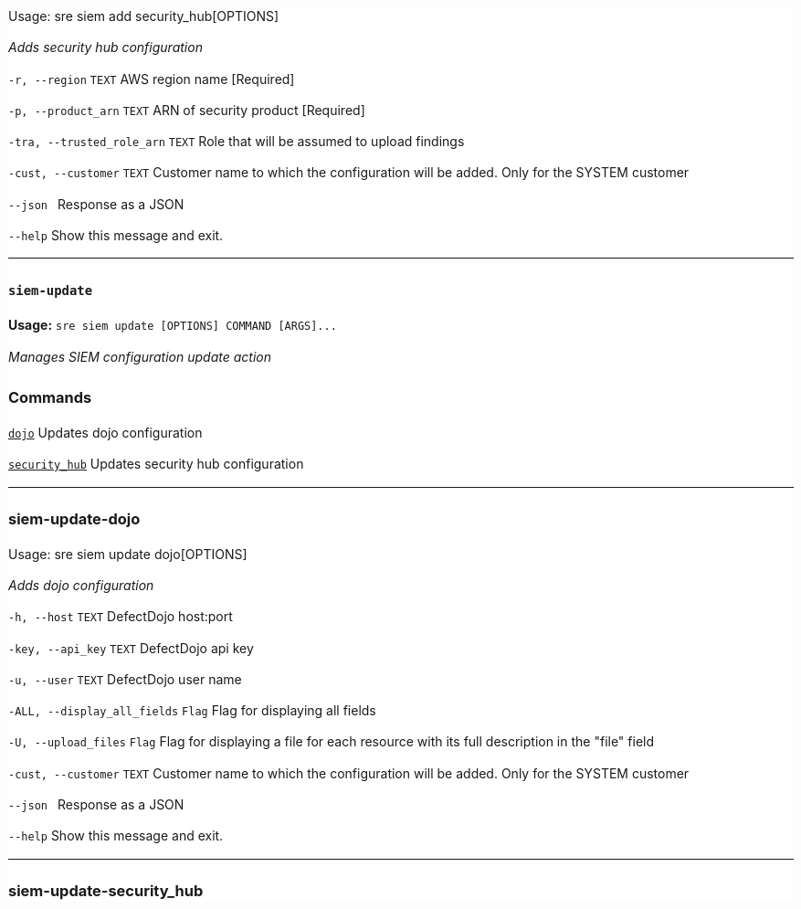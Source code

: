 Usage: sre siem add security_hub[OPTIONS]

_Adds security hub configuration_

`-r, --region` `TEXT` AWS region name [Required]

`-p, --product_arn` `TEXT`  ARN of security product [Required]

`-tra, --trusted_role_arn` `TEXT`       Role that will be assumed to upload findings

`-cust, --customer` `TEXT`     Customer name to which the configuration will be added. Only for the SYSTEM customer

`--json `               Response as a JSON

`--help`                Show this message and exit.

-------------------------------

### `siem-update`

**Usage:** `sre siem update [OPTIONS] COMMAND [ARGS]...`

_Manages SIEM configuration update action_

### Commands

[`dojo`](#siem-update-dojo) Updates dojo configuration

[`security_hub`](#siem-update-security_hub) Updates security hub configuration

----------------------------

### siem-update-dojo

Usage: sre siem update dojo[OPTIONS]

_Adds dojo configuration_

`-h, --host` `TEXT` DefectDojo host:port

`-key, --api_key` `TEXT`  DefectDojo api key

`-u, --user` `TEXT`       DefectDojo user name

`-ALL, --display_all_fields` `Flag`       Flag for displaying all fields

`-U, --upload_files` `Flag`           Flag for displaying a file for each resource with its full description in the "file" field

`-cust, --customer` `TEXT`     Customer name to which the configuration will be added. Only for the SYSTEM customer

`--json `               Response as a JSON

`--help`                Show this message and exit.

--------------------

### siem-update-security_hub
